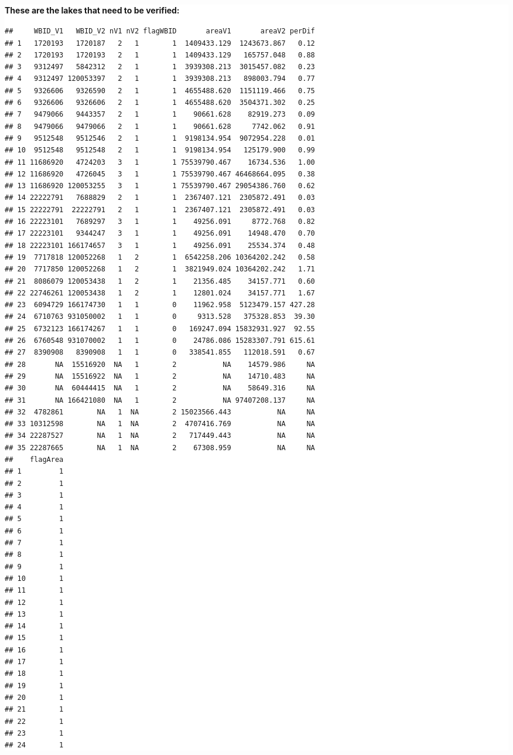  
**These are the lakes that need to be verified:**

```
##     WBID_V1   WBID_V2 nV1 nV2 flagWBID       areaV1       areaV2 perDif
## 1   1720193   1720187   2   1        1  1409433.129  1243673.867   0.12
## 2   1720193   1720193   2   1        1  1409433.129   165757.048   0.88
## 3   9312497   5842312   2   1        1  3939308.213  3015457.082   0.23
## 4   9312497 120053397   2   1        1  3939308.213   898003.794   0.77
## 5   9326606   9326590   2   1        1  4655488.620  1151119.466   0.75
## 6   9326606   9326606   2   1        1  4655488.620  3504371.302   0.25
## 7   9479066   9443357   2   1        1    90661.628    82919.273   0.09
## 8   9479066   9479066   2   1        1    90661.628     7742.062   0.91
## 9   9512548   9512546   2   1        1  9198134.954  9072954.228   0.01
## 10  9512548   9512548   2   1        1  9198134.954   125179.900   0.99
## 11 11686920   4724203   3   1        1 75539790.467    16734.536   1.00
## 12 11686920   4726045   3   1        1 75539790.467 46468664.095   0.38
## 13 11686920 120053255   3   1        1 75539790.467 29054386.760   0.62
## 14 22222791   7688829   2   1        1  2367407.121  2305872.491   0.03
## 15 22222791  22222791   2   1        1  2367407.121  2305872.491   0.03
## 16 22223101   7689297   3   1        1    49256.091     8772.768   0.82
## 17 22223101   9344247   3   1        1    49256.091    14948.470   0.70
## 18 22223101 166174657   3   1        1    49256.091    25534.374   0.48
## 19  7717818 120052268   1   2        1  6542258.206 10364202.242   0.58
## 20  7717850 120052268   1   2        1  3821949.024 10364202.242   1.71
## 21  8086079 120053438   1   2        1    21356.485    34157.771   0.60
## 22 22746261 120053438   1   2        1    12801.024    34157.771   1.67
## 23  6094729 166174730   1   1        0    11962.958  5123479.157 427.28
## 24  6710763 931050002   1   1        0     9313.528   375328.853  39.30
## 25  6732123 166174267   1   1        0   169247.094 15832931.927  92.55
## 26  6760548 931070002   1   1        0    24786.086 15283307.791 615.61
## 27  8390908   8390908   1   1        0   338541.855   112018.591   0.67
## 28       NA  15516920  NA   1        2           NA    14579.986     NA
## 29       NA  15516922  NA   1        2           NA    14710.483     NA
## 30       NA  60444415  NA   1        2           NA    58649.316     NA
## 31       NA 166421080  NA   1        2           NA 97407208.137     NA
## 32  4782861        NA   1  NA        2 15023566.443           NA     NA
## 33 10312598        NA   1  NA        2  4707416.769           NA     NA
## 34 22287527        NA   1  NA        2   717449.443           NA     NA
## 35 22287665        NA   1  NA        2    67308.959           NA     NA
##    flagArea
## 1         1
## 2         1
## 3         1
## 4         1
## 5         1
## 6         1
## 7         1
## 8         1
## 9         1
## 10        1
## 11        1
## 12        1
## 13        1
## 14        1
## 15        1
## 16        1
## 17        1
## 18        1
## 19        1
## 20        1
## 21        1
## 22        1
## 23        1
## 24        1
```